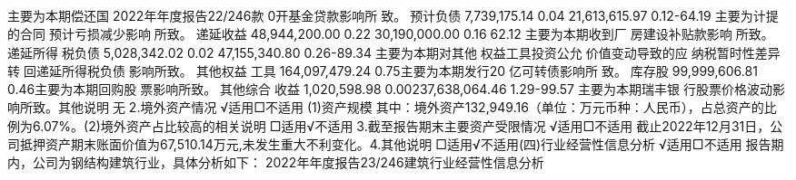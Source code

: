 主要为本期偿还国
2022年年度报告22/246款
0开基金贷款影响所
致。
预计负债
7,739,175.14
0.04
21,613,615.97
0.12-64.19
主要为计提的合同
预计亏损减少影响
所致。
递延收益
48,944,200.00
0.22
30,190,000.00
0.16
62.12
主要为本期收到厂
房建设补贴款影响
所致。
递延所得
税负债
5,028,342.02
0.02
47,155,340.80
0.26-89.34
主要为本期对其他
权益工具投资公允
价值变动导致的应
纳税暂时性差异转
回递延所得税负债
影响所致。
其他权益
工具
164,097,479.24
0.75主要为本期发行20
亿可转债影响所
致。
库存股
99,999,606.81
0.46主要为本期回购股
票影响所致。
其他综合
收益
1,020,598.98
0.00237,638,064.46
1.29-99.57
主要为本期瑞丰银
行股票价格波动影
响所致。其他说明
无
2.境外资产情况
√适用□不适用
(1)资产规模
其中：境外资产132,949.16（单位：万元币种：人民币），占总资产的比例为6.07%。(2)境外资产占比较高的相关说明
□适用√不适用
3.截至报告期末主要资产受限情况
√适用□不适用
截止2022年12月31日，公司抵押资产期末账面价值为67,510.14万元,未发生重大不利变化。4.其他说明
□适用√不适用(四)行业经营性信息分析
√适用□不适用
报告期内，公司为钢结构建筑行业，具体分析如下：
2022年年度报告23/246建筑行业经营性信息分析
